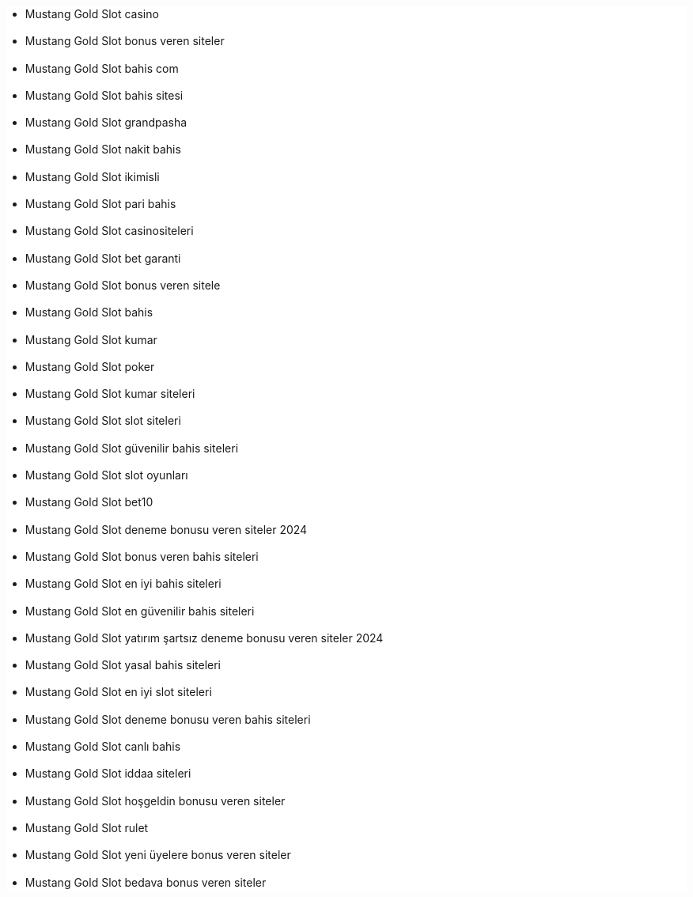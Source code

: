 - Mustang Gold Slot casino

- Mustang Gold Slot bonus veren siteler

- Mustang Gold Slot bahis com

- Mustang Gold Slot bahis sitesi

- Mustang Gold Slot grandpasha

- Mustang Gold Slot nakit bahis

- Mustang Gold Slot ikimisli

- Mustang Gold Slot pari bahis

- Mustang Gold Slot casinositeleri

- Mustang Gold Slot bet garanti

- Mustang Gold Slot bonus veren sitele

- Mustang Gold Slot bahis

- Mustang Gold Slot kumar

- Mustang Gold Slot poker

- Mustang Gold Slot kumar siteleri

- Mustang Gold Slot slot siteleri

- Mustang Gold Slot güvenilir bahis siteleri

- Mustang Gold Slot slot oyunları

- Mustang Gold Slot bet10

- Mustang Gold Slot deneme bonusu veren siteler 2024

- Mustang Gold Slot bonus veren bahis siteleri

- Mustang Gold Slot en iyi bahis siteleri

- Mustang Gold Slot en güvenilir bahis siteleri

- Mustang Gold Slot yatırım şartsız deneme bonusu veren siteler 2024

- Mustang Gold Slot yasal bahis siteleri

- Mustang Gold Slot en iyi slot siteleri

- Mustang Gold Slot deneme bonusu veren bahis siteleri

- Mustang Gold Slot canlı bahis

- Mustang Gold Slot iddaa siteleri

- Mustang Gold Slot hoşgeldin bonusu veren siteler

- Mustang Gold Slot rulet

- Mustang Gold Slot yeni üyelere bonus veren siteler

- Mustang Gold Slot bedava bonus veren siteler
